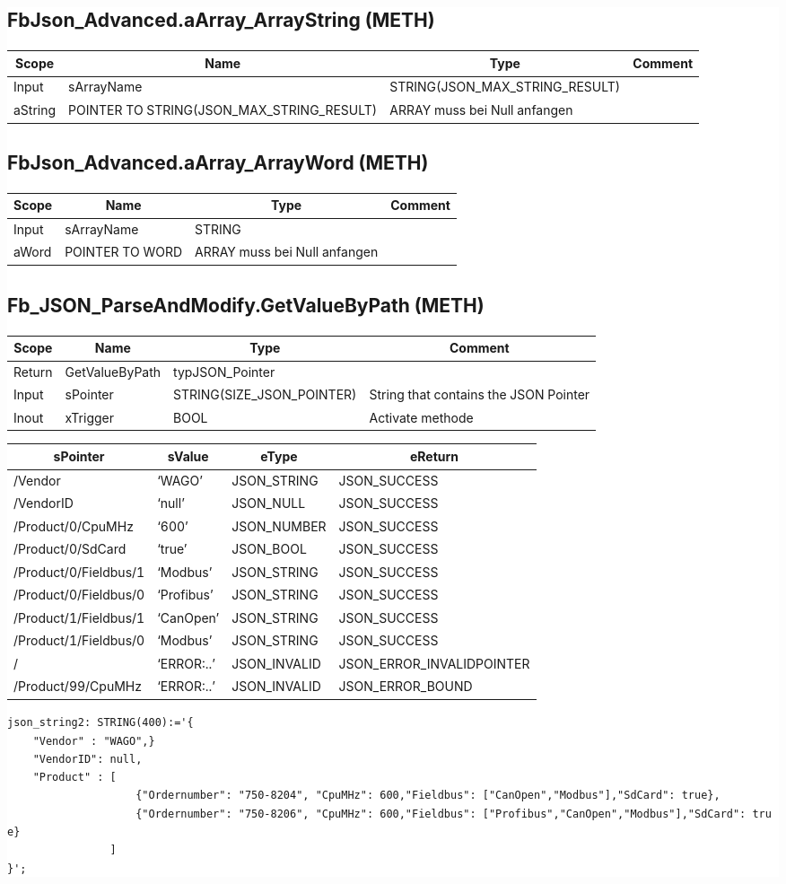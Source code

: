 ## FbJson_Advanced.aArray_ArrayString (METH)


| Scope | Name | Type | Comment |
| --- | --- | --- | --- |
| Input | sArrayName | STRING(JSON_MAX_STRING_RESULT) |  |
| aString | POINTER TO STRING(JSON_MAX_STRING_RESULT) | ARRAY muss bei Null anfangen |

## FbJson_Advanced.aArray_ArrayWord (METH)


| Scope | Name | Type | Comment |
| --- | --- | --- | --- |
| Input | sArrayName | STRING |  |
| aWord | POINTER TO WORD | ARRAY muss bei Null anfangen |

## Fb_JSON_ParseAndModify.GetValueByPath (METH)


| Scope | Name | Type | Comment |
| --- | --- | --- | --- |
| Return | GetValueByPath | typJSON_Pointer |  |
| Input | sPointer | STRING(SIZE_JSON_POINTER) | String that contains the JSON Pointer |
| Inout | xTrigger | BOOL | Activate methode |

| sPointer | sValue | eType | eReturn |
| --- | --- | --- | --- |
| /Vendor | ‘WAGO’ | JSON_STRING | JSON_SUCCESS |
| /VendorID | ‘null’ | JSON_NULL | JSON_SUCCESS |
| /Product/0/CpuMHz | ‘600’ | JSON_NUMBER | JSON_SUCCESS |
| /Product/0/SdCard | ‘true’ | JSON_BOOL | JSON_SUCCESS |
| /Product/0/Fieldbus/1 | ‘Modbus’ | JSON_STRING | JSON_SUCCESS |
| /Product/0/Fieldbus/0 | ‘Profibus’ | JSON_STRING | JSON_SUCCESS |
| /Product/1/Fieldbus/1 | ‘CanOpen’ | JSON_STRING | JSON_SUCCESS |
| /Product/1/Fieldbus/0 | ‘Modbus’ | JSON_STRING | JSON_SUCCESS |
| / | ‘ERROR:..’ | JSON_INVALID | JSON_ERROR_INVALIDPOINTER |
| /Product/99/CpuMHz | ‘ERROR:..’ | JSON_INVALID | JSON_ERROR_BOUND |

```
json_string2: STRING(400):='{
    "Vendor" : "WAGO",}
    "VendorID": null,
    "Product" : [
                    {"Ordernumber": "750-8204", "CpuMHz": 600,"Fieldbus": ["CanOpen","Modbus"],"SdCard": true},
                    {"Ordernumber": "750-8206", "CpuMHz": 600,"Fieldbus": ["Profibus","CanOpen","Modbus"],"SdCard": true}
                ]
}';
```
